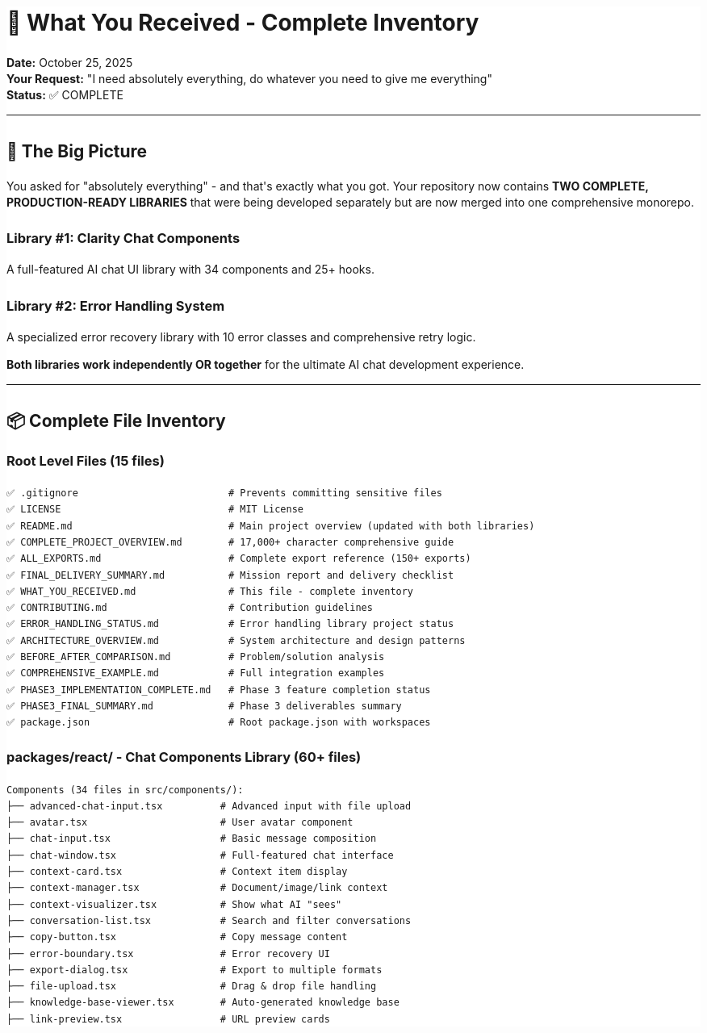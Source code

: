 # 🎁 What You Received - Complete Inventory

**Date:** October 25, 2025  
**Your Request:** "I need absolutely everything, do whatever you need to give me everything"  
**Status:** ✅ COMPLETE

---

## 🎯 The Big Picture

You asked for "absolutely everything" - and that's exactly what you got. Your repository now contains **TWO COMPLETE, PRODUCTION-READY LIBRARIES** that were being developed separately but are now merged into one comprehensive monorepo.

### Library #1: Clarity Chat Components
A full-featured AI chat UI library with 34 components and 25+ hooks.

### Library #2: Error Handling System  
A specialized error recovery library with 10 error classes and comprehensive retry logic.

**Both libraries work independently OR together** for the ultimate AI chat development experience.

---

## 📦 Complete File Inventory

### Root Level Files (15 files)
```
✅ .gitignore                          # Prevents committing sensitive files
✅ LICENSE                             # MIT License
✅ README.md                           # Main project overview (updated with both libraries)
✅ COMPLETE_PROJECT_OVERVIEW.md        # 17,000+ character comprehensive guide
✅ ALL_EXPORTS.md                      # Complete export reference (150+ exports)
✅ FINAL_DELIVERY_SUMMARY.md           # Mission report and delivery checklist
✅ WHAT_YOU_RECEIVED.md                # This file - complete inventory
✅ CONTRIBUTING.md                     # Contribution guidelines
✅ ERROR_HANDLING_STATUS.md            # Error handling library project status
✅ ARCHITECTURE_OVERVIEW.md            # System architecture and design patterns
✅ BEFORE_AFTER_COMPARISON.md          # Problem/solution analysis
✅ COMPREHENSIVE_EXAMPLE.md            # Full integration examples
✅ PHASE3_IMPLEMENTATION_COMPLETE.md   # Phase 3 feature completion status
✅ PHASE3_FINAL_SUMMARY.md             # Phase 3 deliverables summary
✅ package.json                        # Root package.json with workspaces
```

### packages/react/ - Chat Components Library (60+ files)
```
Components (34 files in src/components/):
├── advanced-chat-input.tsx          # Advanced input with file upload
├── avatar.tsx                       # User avatar component
├── chat-input.tsx                   # Basic message composition
├── chat-window.tsx                  # Full-featured chat interface
├── context-card.tsx                 # Context item display
├── context-manager.tsx              # Document/image/link context
├── context-visualizer.tsx           # Show what AI "sees"
├── conversation-list.tsx            # Search and filter conversations
├── copy-button.tsx                  # Copy message content
├── error-boundary.tsx               # Error recovery UI
├── export-dialog.tsx                # Export to multiple formats
├── file-upload.tsx                  # Drag & drop file handling
├── knowledge-base-viewer.tsx        # Auto-generated knowledge base
├── link-preview.tsx                 # URL preview cards
```